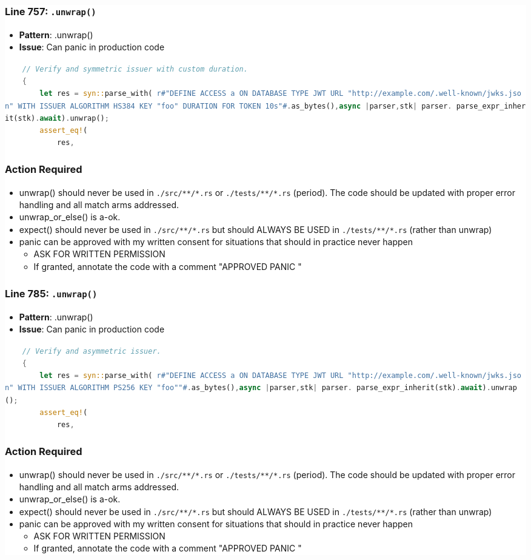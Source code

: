 
### Line 757: `.unwrap()`

- **Pattern**: .unwrap()
- **Issue**: Can panic in production code

```rust
	// Verify and symmetric issuer with custom duration.
	{
		let res = syn::parse_with( r#"DEFINE ACCESS a ON DATABASE TYPE JWT URL "http://example.com/.well-known/jwks.json" WITH ISSUER ALGORITHM HS384 KEY "foo" DURATION FOR TOKEN 10s"#.as_bytes(),async |parser,stk| parser. parse_expr_inherit(stk).await).unwrap();
		assert_eq!(
			res,
```

### Action Required

- unwrap() should never be used in `./src/**/*.rs` or `./tests/**/*.rs` (period). The code should be updated with proper error handling and all match arms addressed.
- unwrap_or_else() is a-ok. 
- expect() should never be used in `./src/**/*.rs` but should ALWAYS BE USED in `./tests/**/*.rs` (rather than unwrap)
- panic can be approved with my written consent for situations that should in practice never happen  
  - ASK FOR WRITTEN PERMISSION
  - If granted, annotate the code with a comment "APPROVED PANIC "


### Line 785: `.unwrap()`

- **Pattern**: .unwrap()
- **Issue**: Can panic in production code

```rust
	// Verify and asymmetric issuer.
	{
		let res = syn::parse_with( r#"DEFINE ACCESS a ON DATABASE TYPE JWT URL "http://example.com/.well-known/jwks.json" WITH ISSUER ALGORITHM PS256 KEY "foo""#.as_bytes(),async |parser,stk| parser. parse_expr_inherit(stk).await).unwrap();
		assert_eq!(
			res,
```

### Action Required

- unwrap() should never be used in `./src/**/*.rs` or `./tests/**/*.rs` (period). The code should be updated with proper error handling and all match arms addressed.
- unwrap_or_else() is a-ok. 
- expect() should never be used in `./src/**/*.rs` but should ALWAYS BE USED in `./tests/**/*.rs` (rather than unwrap)
- panic can be approved with my written consent for situations that should in practice never happen  
  - ASK FOR WRITTEN PERMISSION
  - If granted, annotate the code with a comment "APPROVED PANIC "
